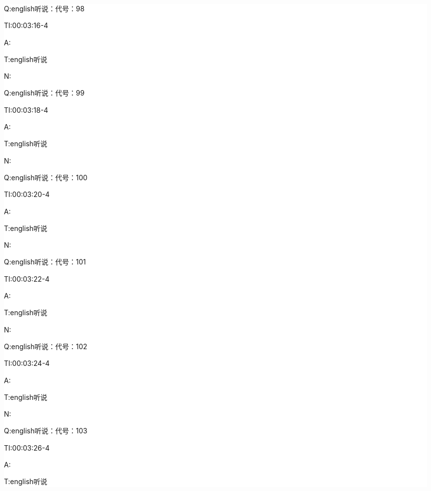 
Q:english听说：代号：98

TI:00:03:16-4

A:

T:english听说

N: 



Q:english听说：代号：99

TI:00:03:18-4

A:

T:english听说

N: 



Q:english听说：代号：100

TI:00:03:20-4

A:

T:english听说

N: 



Q:english听说：代号：101

TI:00:03:22-4

A:

T:english听说

N: 



Q:english听说：代号：102

TI:00:03:24-4

A:

T:english听说

N: 



Q:english听说：代号：103

TI:00:03:26-4

A:

T:english听说
